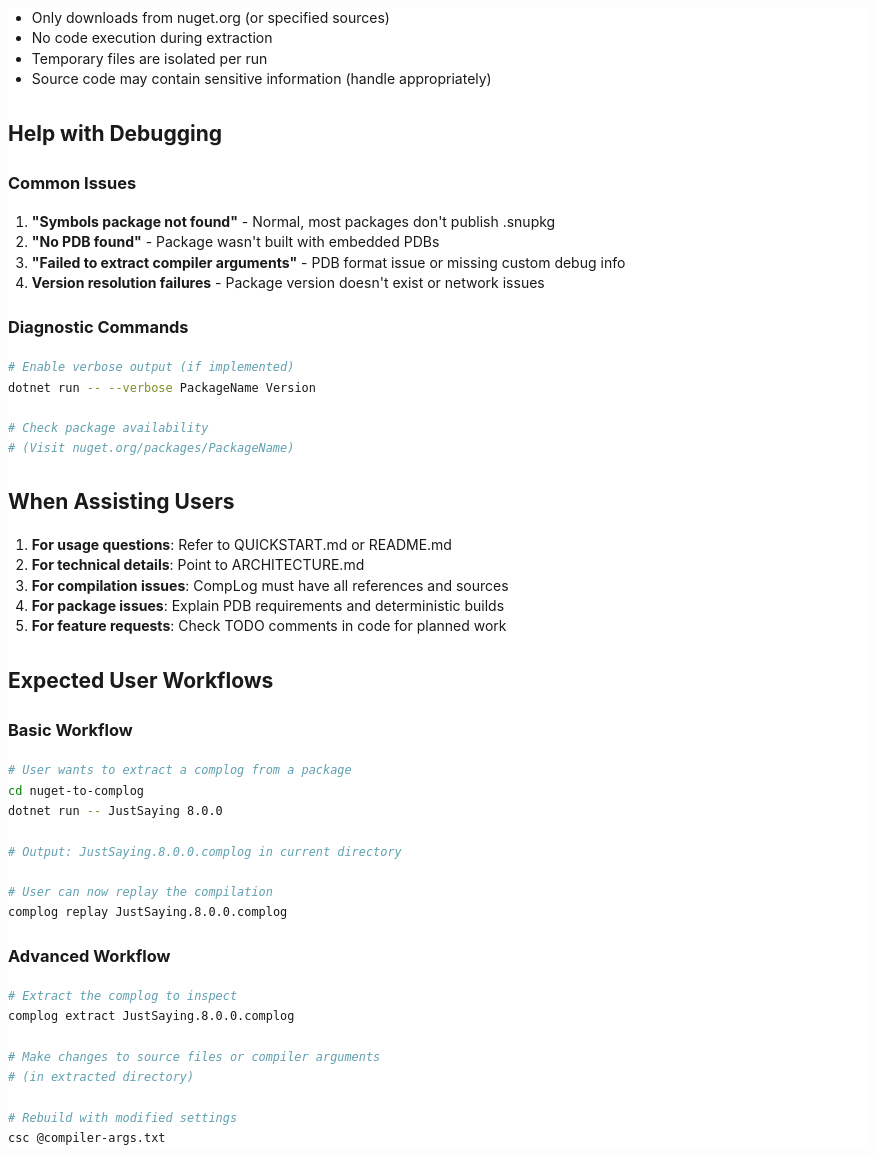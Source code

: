 - Only downloads from nuget.org (or specified sources)
- No code execution during extraction
- Temporary files are isolated per run
- Source code may contain sensitive information (handle appropriately)

## Help with Debugging

### Common Issues
1. **"Symbols package not found"** - Normal, most packages don't publish .snupkg
2. **"No PDB found"** - Package wasn't built with embedded PDBs
3. **"Failed to extract compiler arguments"** - PDB format issue or missing custom debug info
4. **Version resolution failures** - Package version doesn't exist or network issues

### Diagnostic Commands
```bash
# Enable verbose output (if implemented)
dotnet run -- --verbose PackageName Version

# Check package availability
# (Visit nuget.org/packages/PackageName)
```

## When Assisting Users

1. **For usage questions**: Refer to QUICKSTART.md or README.md
2. **For technical details**: Point to ARCHITECTURE.md
3. **For compilation issues**: CompLog must have all references and sources
4. **For package issues**: Explain PDB requirements and deterministic builds
5. **For feature requests**: Check TODO comments in code for planned work

## Expected User Workflows

### Basic Workflow
```bash
# User wants to extract a complog from a package
cd nuget-to-complog
dotnet run -- JustSaying 8.0.0

# Output: JustSaying.8.0.0.complog in current directory

# User can now replay the compilation
complog replay JustSaying.8.0.0.complog
```

### Advanced Workflow
```bash
# Extract the complog to inspect
complog extract JustSaying.8.0.0.complog

# Make changes to source files or compiler arguments
# (in extracted directory)

# Rebuild with modified settings
csc @compiler-args.txt
```
